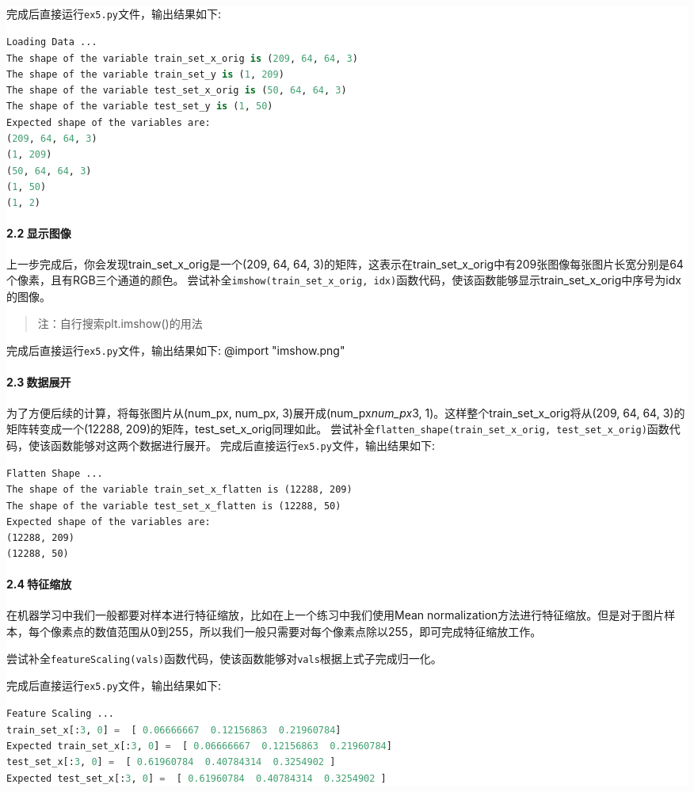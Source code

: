 完成后直接运行``ex5.py``文件，输出结果如下:
```python
Loading Data ...
The shape of the variable train_set_x_orig is (209, 64, 64, 3)
The shape of the variable train_set_y is (1, 209)
The shape of the variable test_set_x_orig is (50, 64, 64, 3)
The shape of the variable test_set_y is (1, 50)
Expected shape of the variables are:
(209, 64, 64, 3)
(1, 209)
(50, 64, 64, 3)
(1, 50)
(1, 2)
```
#### 2.2 显示图像
上一步完成后，你会发现train_set_x_orig是一个(209, 64, 64, 3)的矩阵，这表示在train_set_x_orig中有209张图像每张图片长宽分别是64个像素，且有RGB三个通道的颜色。
尝试补全``imshow(train_set_x_orig, idx)``函数代码，使该函数能够显示train_set_x_orig中序号为idx的图像。

>注：自行搜索plt.imshow()的用法

完成后直接运行``ex5.py``文件，输出结果如下:
@import "imshow.png"

#### 2.3 数据展开
为了方便后续的计算，将每张图片从(num_px, num_px, 3)展开成(num_px*num_px*3, 1)。这样整个train_set_x_orig将从(209, 64, 64, 3)的矩阵转变成一个(12288, 209)的矩阵，test_set_x_orig同理如此。
尝试补全``flatten_shape(train_set_x_orig, test_set_x_orig)``函数代码，使该函数能够对这两个数据进行展开。
完成后直接运行``ex5.py``文件，输出结果如下:
```
Flatten Shape ...
The shape of the variable train_set_x_flatten is (12288, 209)
The shape of the variable test_set_x_flatten is (12288, 50)
Expected shape of the variables are:
(12288, 209)
(12288, 50)
```


#### 2.4 特征缩放
在机器学习中我们一般都要对样本进行特征缩放，比如在上一个练习中我们使用Mean normalization方法进行特征缩放。但是对于图片样本，每个像素点的数值范围从0到255，所以我们一般只需要对每个像素点除以255，即可完成特征缩放工作。


尝试补全``featureScaling(vals)``函数代码，使该函数能够对``vals``根据上式子完成归一化。

完成后直接运行``ex5.py``文件，输出结果如下:
```python
Feature Scaling ...
train_set_x[:3, 0] =  [ 0.06666667  0.12156863  0.21960784]
Expected train_set_x[:3, 0] =  [ 0.06666667  0.12156863  0.21960784]
test_set_x[:3, 0] =  [ 0.61960784  0.40784314  0.3254902 ]
Expected test_set_x[:3, 0] =  [ 0.61960784  0.40784314  0.3254902 ]
```
